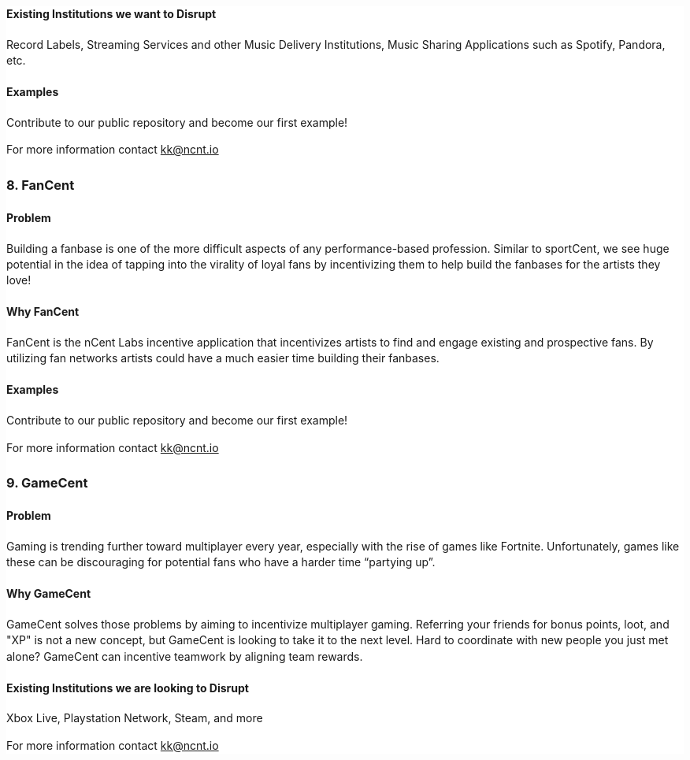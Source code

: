 #### Existing Institutions we want to Disrupt
Record Labels, Streaming Services and other Music Delivery Institutions, Music Sharing Applications such as Spotify, Pandora, etc.

#### Examples

Contribute to our public repository and become our first example!

For more information contact kk@ncnt.io

### 8. FanCent
#### Problem
Building a fanbase is one of the more difficult aspects of any performance-based profession. Similar to sportCent, we see huge potential in the idea of tapping into the virality of loyal fans by incentivizing them to help build the fanbases for the artists they love!

#### Why FanCent
FanCent is the nCent Labs incentive application that incentivizes artists to find and engage existing and prospective fans. By utilizing fan networks artists could have a much easier time building their fanbases.

#### Examples

Contribute to our public repository and become our first example!

For more information contact kk@ncnt.io

### 9. GameCent
#### Problem
Gaming is trending further toward multiplayer every year, especially with the rise of games like Fortnite. Unfortunately, games like these can be discouraging for potential fans who have a harder time “partying up”.

#### Why GameCent
GameCent solves those problems by aiming to incentivize multiplayer gaming. Referring your friends for bonus points, loot, and "XP" is not a new concept, but GameCent is looking to take it to the next level. Hard to coordinate with new people you just met alone? GameCent can incentive teamwork by aligning team rewards.    

#### Existing Institutions we are looking to Disrupt
Xbox Live, Playstation Network, Steam, and more

For more information contact kk@ncnt.io
